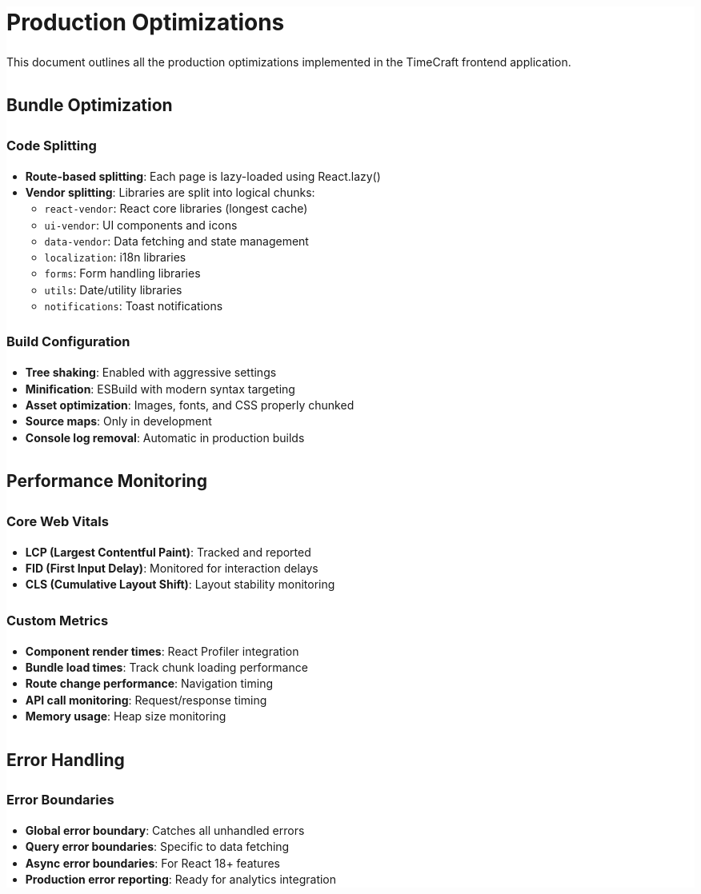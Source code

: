 # Production Optimizations

This document outlines all the production optimizations implemented in the TimeCraft frontend application.

## Bundle Optimization

### Code Splitting
- **Route-based splitting**: Each page is lazy-loaded using React.lazy()
- **Vendor splitting**: Libraries are split into logical chunks:
  - `react-vendor`: React core libraries (longest cache)
  - `ui-vendor`: UI components and icons
  - `data-vendor`: Data fetching and state management
  - `localization`: i18n libraries
  - `forms`: Form handling libraries
  - `utils`: Date/utility libraries
  - `notifications`: Toast notifications

### Build Configuration
- **Tree shaking**: Enabled with aggressive settings
- **Minification**: ESBuild with modern syntax targeting
- **Asset optimization**: Images, fonts, and CSS properly chunked
- **Source maps**: Only in development
- **Console log removal**: Automatic in production builds

## Performance Monitoring

### Core Web Vitals
- **LCP (Largest Contentful Paint)**: Tracked and reported
- **FID (First Input Delay)**: Monitored for interaction delays
- **CLS (Cumulative Layout Shift)**: Layout stability monitoring

### Custom Metrics
- **Component render times**: React Profiler integration
- **Bundle load times**: Track chunk loading performance
- **Route change performance**: Navigation timing
- **API call monitoring**: Request/response timing
- **Memory usage**: Heap size monitoring

## Error Handling

### Error Boundaries
- **Global error boundary**: Catches all unhandled errors
- **Query error boundaries**: Specific to data fetching
- **Async error boundaries**: For React 18+ features
- **Production error reporting**: Ready for analytics integration
